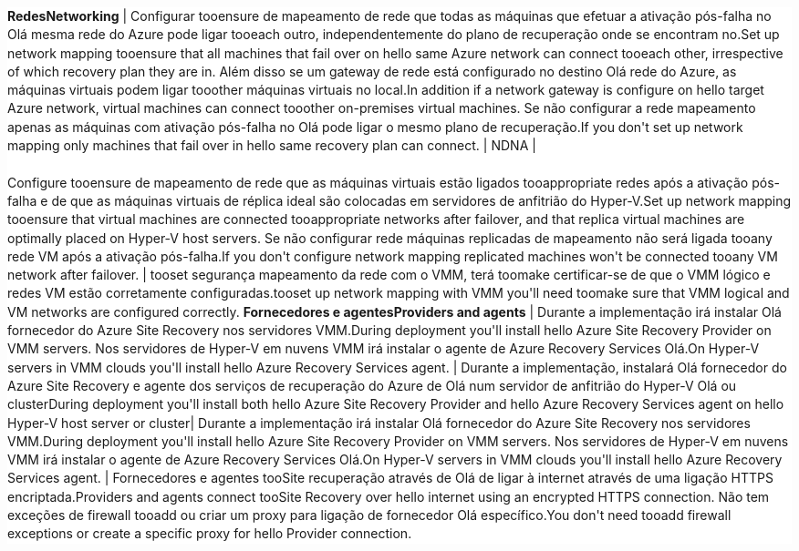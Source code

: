 <span data-ttu-id="e1b2d-146">**Redes**</span><span class="sxs-lookup"><span data-stu-id="e1b2d-146">**Networking**</span></span> | <span data-ttu-id="e1b2d-147">Configurar tooensure de mapeamento de rede que todas as máquinas que efetuar a ativação pós-falha no Olá mesma rede do Azure pode ligar tooeach outro, independentemente do plano de recuperação onde se encontram no.</span><span class="sxs-lookup"><span data-stu-id="e1b2d-147">Set up network mapping tooensure that all machines that fail over on hello same Azure network can connect tooeach other, irrespective of which recovery plan they are in.</span></span> <span data-ttu-id="e1b2d-148">Além disso se um gateway de rede está configurado no destino Olá rede do Azure, as máquinas virtuais podem ligar tooother máquinas virtuais no local.</span><span class="sxs-lookup"><span data-stu-id="e1b2d-148">In addition if a network gateway is configure on hello target Azure network, virtual machines can connect tooother on-premises virtual machines.</span></span> <span data-ttu-id="e1b2d-149">Se não configurar a rede mapeamento apenas as máquinas com ativação pós-falha no Olá pode ligar o mesmo plano de recuperação.</span><span class="sxs-lookup"><span data-stu-id="e1b2d-149">If you don't set up network mapping only machines that fail over in hello same recovery plan can connect.</span></span> | <span data-ttu-id="e1b2d-150">ND</span><span class="sxs-lookup"><span data-stu-id="e1b2d-150">NA</span></span> |  <br/><br/><span data-ttu-id="e1b2d-151">Configure tooensure de mapeamento de rede que as máquinas virtuais estão ligados tooappropriate redes após a ativação pós-falha e de que as máquinas virtuais de réplica ideal são colocadas em servidores de anfitrião do Hyper-V.</span><span class="sxs-lookup"><span data-stu-id="e1b2d-151">Set up network mapping tooensure that virtual machines are connected tooappropriate networks after failover, and that replica virtual machines are optimally placed on Hyper-V host servers.</span></span> <span data-ttu-id="e1b2d-152">Se não configurar rede máquinas replicadas de mapeamento não será ligada tooany rede VM após a ativação pós-falha.</span><span class="sxs-lookup"><span data-stu-id="e1b2d-152">If you don't configure network mapping replicated machines won't be connected tooany VM network after failover.</span></span> |  <span data-ttu-id="e1b2d-153">tooset segurança mapeamento da rede com o VMM, terá toomake certificar-se de que o VMM lógico e redes VM estão corretamente configuradas.</span><span class="sxs-lookup"><span data-stu-id="e1b2d-153">tooset up network mapping with VMM you'll need toomake sure that VMM logical and VM networks are configured correctly.</span></span>
<span data-ttu-id="e1b2d-154">**Fornecedores e agentes**</span><span class="sxs-lookup"><span data-stu-id="e1b2d-154">**Providers and agents**</span></span> | <span data-ttu-id="e1b2d-155">Durante a implementação irá instalar Olá fornecedor do Azure Site Recovery nos servidores VMM.</span><span class="sxs-lookup"><span data-stu-id="e1b2d-155">During deployment you'll install hello Azure Site Recovery Provider on VMM servers.</span></span> <span data-ttu-id="e1b2d-156">Nos servidores de Hyper-V em nuvens VMM irá instalar o agente de Azure Recovery Services Olá.</span><span class="sxs-lookup"><span data-stu-id="e1b2d-156">On Hyper-V servers in VMM clouds you'll install hello Azure Recovery Services agent.</span></span> | <span data-ttu-id="e1b2d-157">Durante a implementação, instalará Olá fornecedor do Azure Site Recovery e agente dos serviços de recuperação do Azure de Olá num servidor de anfitrião do Hyper-V Olá ou cluster</span><span class="sxs-lookup"><span data-stu-id="e1b2d-157">During deployment you'll install both hello Azure Site Recovery Provider and hello Azure Recovery Services agent on hello Hyper-V host server or cluster</span></span>| <span data-ttu-id="e1b2d-158">Durante a implementação irá instalar Olá fornecedor do Azure Site Recovery nos servidores VMM.</span><span class="sxs-lookup"><span data-stu-id="e1b2d-158">During deployment you'll install hello Azure Site Recovery Provider on VMM servers.</span></span> <span data-ttu-id="e1b2d-159">Nos servidores de Hyper-V em nuvens VMM irá instalar o agente de Azure Recovery Services Olá.</span><span class="sxs-lookup"><span data-stu-id="e1b2d-159">On Hyper-V servers in VMM clouds you'll install hello Azure Recovery Services agent.</span></span> | <span data-ttu-id="e1b2d-160">Fornecedores e agentes tooSite recuperação através de Olá de ligar à internet através de uma ligação HTTPS encriptada.</span><span class="sxs-lookup"><span data-stu-id="e1b2d-160">Providers and agents connect tooSite Recovery over hello internet using an encrypted HTTPS connection.</span></span> <span data-ttu-id="e1b2d-161">Não tem exceções de firewall tooadd ou criar um proxy para ligação de fornecedor Olá específico.</span><span class="sxs-lookup"><span data-stu-id="e1b2d-161">You don't need tooadd firewall exceptions or create a specific proxy for hello Provider connection.</span></span>